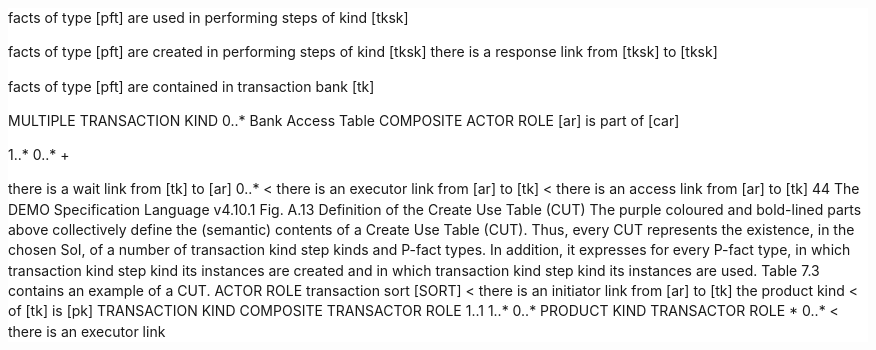 facts of type [pft] are
used in performing
steps of kind [tksk]
>
>
facts of type [pft] are
created in performing
steps of kind [tksk]
there is a response link from [tksk] to [tksk]
>
facts of type [pft] are
contained in
transaction bank [tk]
>
MULTIPLE
TRANSACTION
KIND
0..*
Bank
Access
Table
COMPOSITE
ACTOR
ROLE
[ar] is part of [car]
>
1..*
0..*
+
>
there is a wait
link from [tk] to [ar]
0..*
<
there is an executor link
from [ar] to [tk]
<
there is an access link
from [ar] to [tk]
44 The DEMO Specification Language v4.10.1
Fig. A.13 Definition of the Create Use Table (CUT)
The purple coloured and bold-lined parts above collectively define the (semantic) contents of a
Create Use Table (CUT). Thus, every CUT represents the existence, in the chosen SoI, of a number of transaction kind step kinds and P-fact types. In addition, it expresses for every P-fact type,
in which transaction kind step kind its instances are created and in which transaction kind step
kind its instances are used. Table 7.3 contains an example of a CUT. ACTOR ROLE transaction sort [SORT] < there is an initiator link from [ar] to [tk] the product kind
<
of [tk] is [pk]
TRANSACTION
KIND
COMPOSITE
TRANSACTOR
ROLE
1..1
1..*
0..*
PRODUCT KIND
TRANSACTOR
ROLE
*
0..*
<
there is an executor link